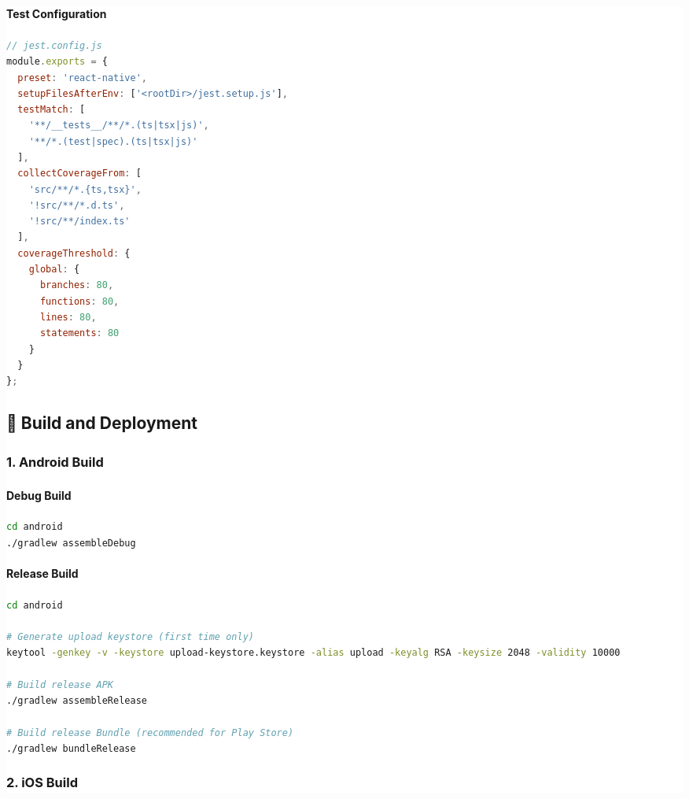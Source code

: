 #### Test Configuration
```javascript
// jest.config.js
module.exports = {
  preset: 'react-native',
  setupFilesAfterEnv: ['<rootDir>/jest.setup.js'],
  testMatch: [
    '**/__tests__/**/*.(ts|tsx|js)',
    '**/*.(test|spec).(ts|tsx|js)'
  ],
  collectCoverageFrom: [
    'src/**/*.{ts,tsx}',
    '!src/**/*.d.ts',
    '!src/**/index.ts'
  ],
  coverageThreshold: {
    global: {
      branches: 80,
      functions: 80,
      lines: 80,
      statements: 80
    }
  }
};
```

## 🔄 Build and Deployment

### 1. Android Build

#### Debug Build
```bash
cd android
./gradlew assembleDebug
```

#### Release Build
```bash
cd android

# Generate upload keystore (first time only)
keytool -genkey -v -keystore upload-keystore.keystore -alias upload -keyalg RSA -keysize 2048 -validity 10000

# Build release APK
./gradlew assembleRelease

# Build release Bundle (recommended for Play Store)
./gradlew bundleRelease
```

### 2. iOS Build
